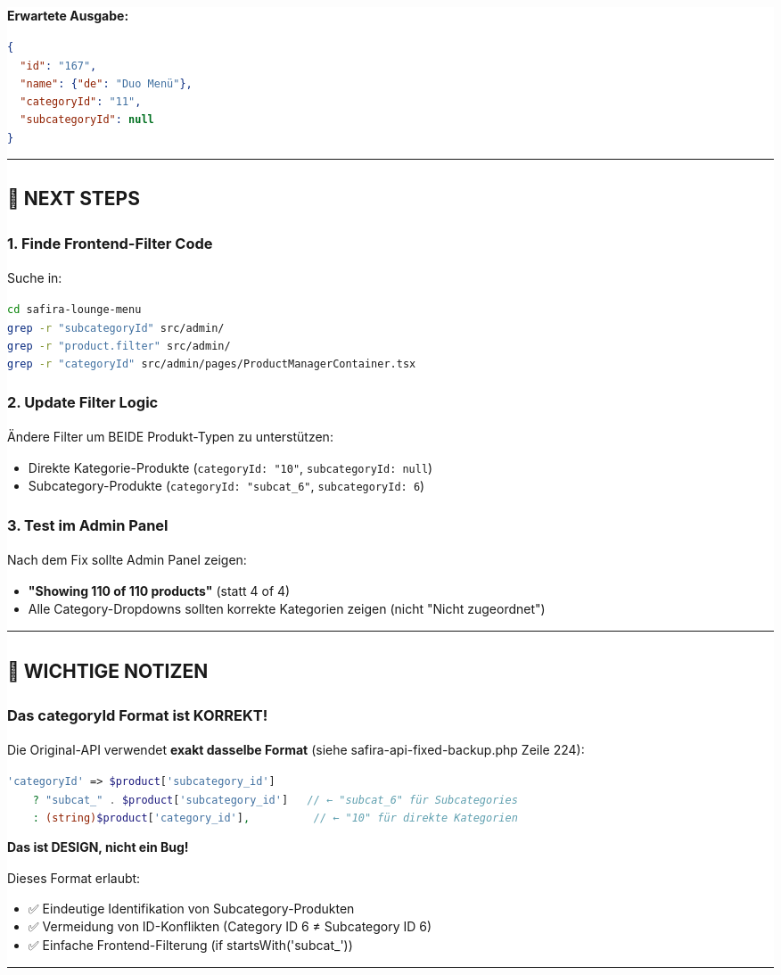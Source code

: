 **Erwartete Ausgabe:**
```json
{
  "id": "167",
  "name": {"de": "Duo Menü"},
  "categoryId": "11",
  "subcategoryId": null
}
```

---

## 🚀 NEXT STEPS

### 1. Finde Frontend-Filter Code

Suche in:
```bash
cd safira-lounge-menu
grep -r "subcategoryId" src/admin/
grep -r "product.filter" src/admin/
grep -r "categoryId" src/admin/pages/ProductManagerContainer.tsx
```

### 2. Update Filter Logic

Ändere Filter um BEIDE Produkt-Typen zu unterstützen:
- Direkte Kategorie-Produkte (`categoryId: "10"`, `subcategoryId: null`)
- Subcategory-Produkte (`categoryId: "subcat_6"`, `subcategoryId: 6`)

### 3. Test im Admin Panel

Nach dem Fix sollte Admin Panel zeigen:
- **"Showing 110 of 110 products"** (statt 4 of 4)
- Alle Category-Dropdowns sollten korrekte Kategorien zeigen (nicht "Nicht zugeordnet")

---

## 📝 WICHTIGE NOTIZEN

### Das categoryId Format ist KORREKT!

Die Original-API verwendet **exakt dasselbe Format** (siehe safira-api-fixed-backup.php Zeile 224):

```php
'categoryId' => $product['subcategory_id']
    ? "subcat_" . $product['subcategory_id']   // ← "subcat_6" für Subcategories
    : (string)$product['category_id'],          // ← "10" für direkte Kategorien
```

**Das ist DESIGN, nicht ein Bug!**

Dieses Format erlaubt:
- ✅ Eindeutige Identifikation von Subcategory-Produkten
- ✅ Vermeidung von ID-Konflikten (Category ID 6 ≠ Subcategory ID 6)
- ✅ Einfache Frontend-Filterung (if startsWith('subcat_'))

---